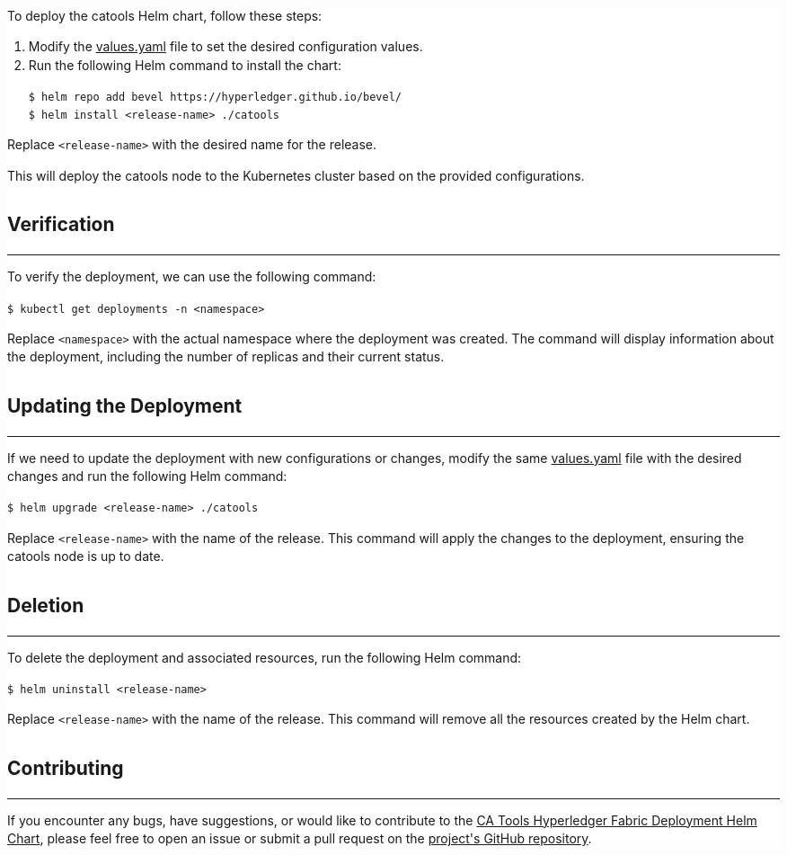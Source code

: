 To deploy the catools Helm chart, follow these steps:

1. Modify the [values.yaml](https://github.com/hyperledger/bevel/blob/main/platforms/hyperledger-fabric/charts/catools/values.yaml) file to set the desired configuration values.
2. Run the following Helm command to install the chart:
    ```
    $ helm repo add bevel https://hyperledger.github.io/bevel/
    $ helm install <release-name> ./catools
    ```
Replace `<release-name>` with the desired name for the release.

This will deploy the catools node to the Kubernetes cluster based on the provided configurations.


<a name = "verification"></a>
## Verification
---

To verify the deployment, we can use the following command:
```
$ kubectl get deployments -n <namespace>
```
Replace `<namespace>` with the actual namespace where the deployment was created. The command will display information about the deployment, including the number of replicas and their current status.


<a name = "updating-the-deployment"></a>
## Updating the Deployment
---

If we need to update the deployment with new configurations or changes, modify the same [values.yaml](https://github.com/hyperledger/bevel/blob/main/platforms/hyperledger-fabric/charts/catools/values.yaml) file with the desired changes and run the following Helm command:
```
$ helm upgrade <release-name> ./catools
```
Replace `<release-name>` with the name of the release. This command will apply the changes to the deployment, ensuring the catools node is up to date.

<a name = "deletion"></a>
## Deletion
---

To delete the deployment and associated resources, run the following Helm command:
```
$ helm uninstall <release-name>
```
Replace `<release-name>` with the name of the release. This command will remove all the resources created by the Helm chart.

<a name = "contributing"></a>
## Contributing
---
If you encounter any bugs, have suggestions, or would like to contribute to the [CA Tools Hyperledger Fabric Deployment Helm Chart](https://github.com/hyperledger/bevel/blob/main/platforms/hyperledger-fabric/charts/catools), please feel free to open an issue or submit a pull request on the [project's GitHub repository](https://github.com/hyperledger/bevel).
